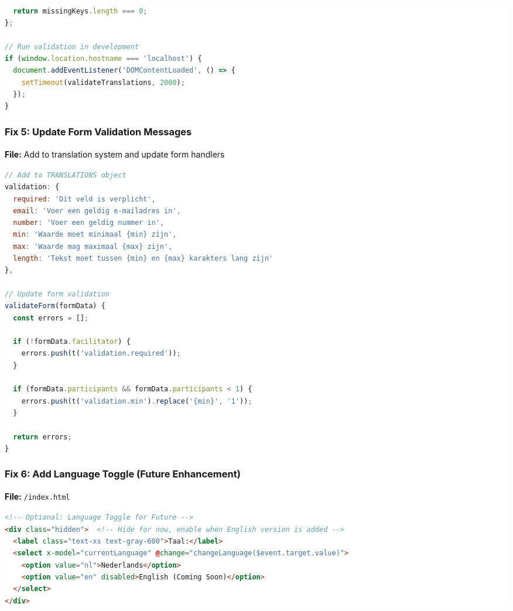 ```javascript
  return missingKeys.length === 0;
};

// Run validation in development
if (window.location.hostname === 'localhost') {
  document.addEventListener('DOMContentLoaded', () => {
    setTimeout(validateTranslations, 2000);
  });
}
```

### Fix 5: Update Form Validation Messages

**File:** Add to translation system and update form handlers

```javascript
// Add to TRANSLATIONS object
validation: {
  required: 'Dit veld is verplicht',
  email: 'Voer een geldig e-mailadres in',
  number: 'Voer een geldig nummer in',
  min: 'Waarde moet minimaal {min} zijn',
  max: 'Waarde mag maximaal {max} zijn',
  length: 'Tekst moet tussen {min} en {max} karakters lang zijn'
},

// Update form validation
validateForm(formData) {
  const errors = [];
  
  if (!formData.facilitator) {
    errors.push(t('validation.required')); 
  }
  
  if (formData.participants && formData.participants < 1) {
    errors.push(t('validation.min').replace('{min}', '1'));
  }
  
  return errors;
}
```

### Fix 6: Add Language Toggle (Future Enhancement)

**File:** `/index.html`

```html
<!-- Optional: Language Toggle for Future -->
<div class="hidden">  <!-- Hide for now, enable when English version is added -->
  <label class="text-xs text-gray-600">Taal:</label>
  <select x-model="currentLanguage" @change="changeLanguage($event.target.value)">
    <option value="nl">Nederlands</option>
    <option value="en" disabled>English (Coming Soon)</option>
  </select>
</div>
```
